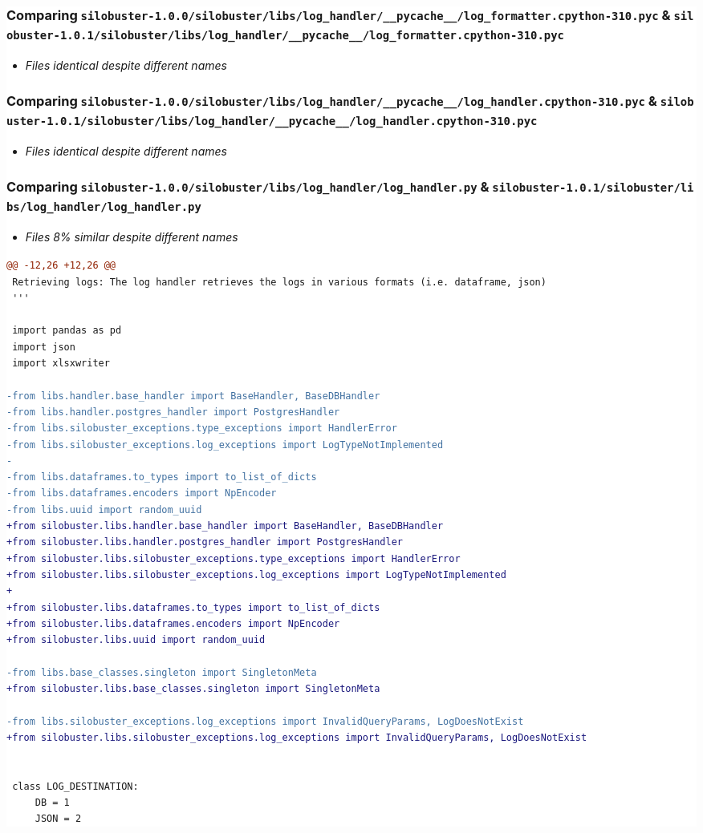 ### Comparing `silobuster-1.0.0/silobuster/libs/log_handler/__pycache__/log_formatter.cpython-310.pyc` & `silobuster-1.0.1/silobuster/libs/log_handler/__pycache__/log_formatter.cpython-310.pyc`

 * *Files identical despite different names*

### Comparing `silobuster-1.0.0/silobuster/libs/log_handler/__pycache__/log_handler.cpython-310.pyc` & `silobuster-1.0.1/silobuster/libs/log_handler/__pycache__/log_handler.cpython-310.pyc`

 * *Files identical despite different names*

### Comparing `silobuster-1.0.0/silobuster/libs/log_handler/log_handler.py` & `silobuster-1.0.1/silobuster/libs/log_handler/log_handler.py`

 * *Files 8% similar despite different names*

```diff
@@ -12,26 +12,26 @@
 Retrieving logs: The log handler retrieves the logs in various formats (i.e. dataframe, json)
 '''
 
 import pandas as pd 
 import json
 import xlsxwriter
 
-from libs.handler.base_handler import BaseHandler, BaseDBHandler
-from libs.handler.postgres_handler import PostgresHandler
-from libs.silobuster_exceptions.type_exceptions import HandlerError
-from libs.silobuster_exceptions.log_exceptions import LogTypeNotImplemented
-
-from libs.dataframes.to_types import to_list_of_dicts
-from libs.dataframes.encoders import NpEncoder
-from libs.uuid import random_uuid
+from silobuster.libs.handler.base_handler import BaseHandler, BaseDBHandler
+from silobuster.libs.handler.postgres_handler import PostgresHandler
+from silobuster.libs.silobuster_exceptions.type_exceptions import HandlerError
+from silobuster.libs.silobuster_exceptions.log_exceptions import LogTypeNotImplemented
+
+from silobuster.libs.dataframes.to_types import to_list_of_dicts
+from silobuster.libs.dataframes.encoders import NpEncoder
+from silobuster.libs.uuid import random_uuid
 
-from libs.base_classes.singleton import SingletonMeta
+from silobuster.libs.base_classes.singleton import SingletonMeta
 
-from libs.silobuster_exceptions.log_exceptions import InvalidQueryParams, LogDoesNotExist
+from silobuster.libs.silobuster_exceptions.log_exceptions import InvalidQueryParams, LogDoesNotExist
 
 
 class LOG_DESTINATION:
     DB = 1
     JSON = 2
```

